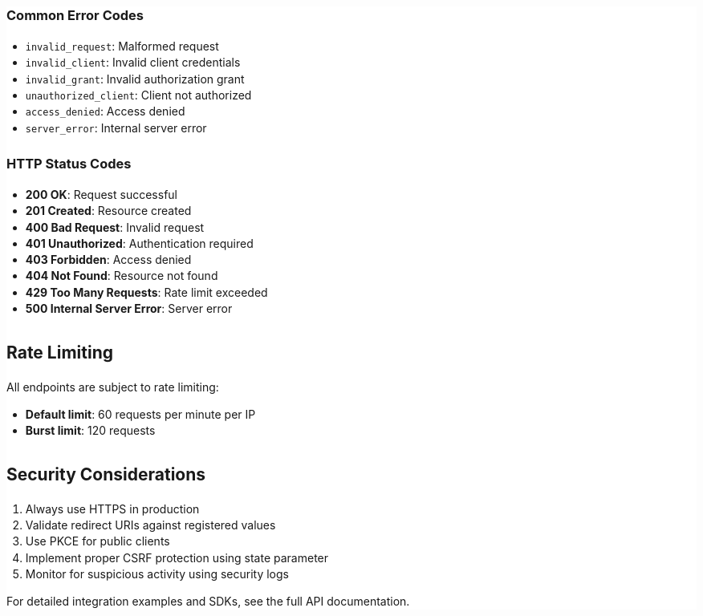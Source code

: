 ### Common Error Codes
- `invalid_request`: Malformed request
- `invalid_client`: Invalid client credentials
- `invalid_grant`: Invalid authorization grant
- `unauthorized_client`: Client not authorized
- `access_denied`: Access denied
- `server_error`: Internal server error

### HTTP Status Codes
- **200 OK**: Request successful
- **201 Created**: Resource created
- **400 Bad Request**: Invalid request
- **401 Unauthorized**: Authentication required
- **403 Forbidden**: Access denied
- **404 Not Found**: Resource not found
- **429 Too Many Requests**: Rate limit exceeded
- **500 Internal Server Error**: Server error

## Rate Limiting

All endpoints are subject to rate limiting:
- **Default limit**: 60 requests per minute per IP
- **Burst limit**: 120 requests

## Security Considerations

1. Always use HTTPS in production
2. Validate redirect URIs against registered values
3. Use PKCE for public clients
4. Implement proper CSRF protection using state parameter
5. Monitor for suspicious activity using security logs

For detailed integration examples and SDKs, see the full API documentation.
